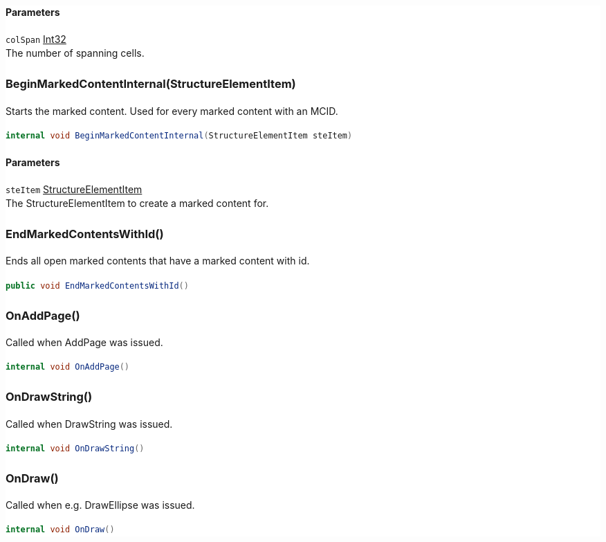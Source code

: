 #### Parameters

`colSpan` [Int32](https://docs.microsoft.com/en-us/dotnet/api/system.int32)<br>
The number of spanning cells.

### **BeginMarkedContentInternal(StructureElementItem)**

Starts the marked content. Used for every marked content with an MCID.

```csharp
internal void BeginMarkedContentInternal(StructureElementItem steItem)
```

#### Parameters

`steItem` [StructureElementItem](./pdfsharp.universalaccessibility.structureelementitem)<br>
The StructureElementItem to create a marked content for.

### **EndMarkedContentsWithId()**

Ends all open marked contents that have a marked content with id.

```csharp
public void EndMarkedContentsWithId()
```

### **OnAddPage()**

Called when AddPage was issued.

```csharp
internal void OnAddPage()
```

### **OnDrawString()**

Called when DrawString was issued.

```csharp
internal void OnDrawString()
```

### **OnDraw()**

Called when e.g. DrawEllipse was issued.

```csharp
internal void OnDraw()
```
